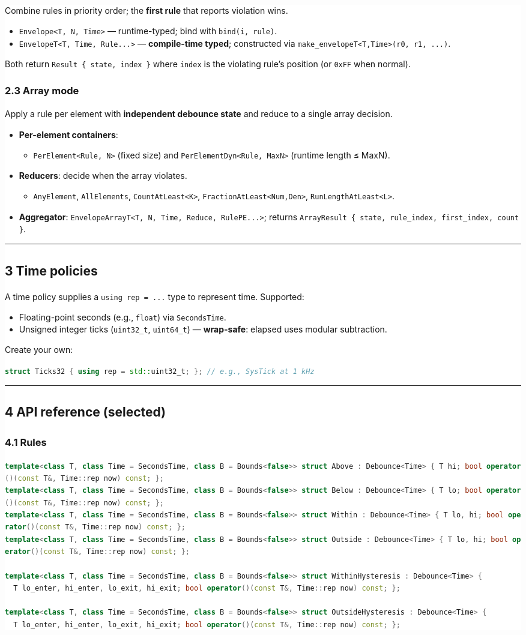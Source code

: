 Combine rules in priority order; the **first rule** that reports violation wins.

* `Envelope<T, N, Time>` — runtime-typed; bind with `bind(i, rule)`.
* `EnvelopeT<T, Time, Rule...>` — **compile-time typed**; constructed via `make_envelopeT<T,Time>(r0, r1, ...)`.

Both return `Result { state, index }` where `index` is the violating rule’s position (or `0xFF` when normal).

### 2.3 Array mode

Apply a rule per element with **independent debounce state** and reduce to a single array decision.

* **Per-element containers**:

  * `PerElement<Rule, N>` (fixed size) and `PerElementDyn<Rule, MaxN>` (runtime length ≤ MaxN).
* **Reducers**: decide when the array violates.

  * `AnyElement`, `AllElements`, `CountAtLeast<K>`, `FractionAtLeast<Num,Den>`, `RunLengthAtLeast<L>`.
* **Aggregator**: `EnvelopeArrayT<T, N, Time, Reduce, RulePE...>`; returns `ArrayResult { state, rule_index, first_index, count }`.

---

## 3 Time policies

A time policy supplies a `using rep = ...` type to represent time. Supported:

* Floating-point seconds (e.g., `float`) via `SecondsTime`.
* Unsigned integer ticks (`uint32_t`, `uint64_t`) — **wrap-safe**: elapsed uses modular subtraction.

Create your own:

```cpp
struct Ticks32 { using rep = std::uint32_t; }; // e.g., SysTick at 1 kHz
```

---

## 4 API reference (selected)

### 4.1 Rules

```cpp
template<class T, class Time = SecondsTime, class B = Bounds<false>> struct Above : Debounce<Time> { T hi; bool operator()(const T&, Time::rep now) const; };
template<class T, class Time = SecondsTime, class B = Bounds<false>> struct Below : Debounce<Time> { T lo; bool operator()(const T&, Time::rep now) const; };
template<class T, class Time = SecondsTime, class B = Bounds<false>> struct Within : Debounce<Time> { T lo, hi; bool operator()(const T&, Time::rep now) const; };
template<class T, class Time = SecondsTime, class B = Bounds<false>> struct Outside : Debounce<Time> { T lo, hi; bool operator()(const T&, Time::rep now) const; };

template<class T, class Time = SecondsTime, class B = Bounds<false>> struct WithinHysteresis : Debounce<Time> {
  T lo_enter, hi_enter, lo_exit, hi_exit; bool operator()(const T&, Time::rep now) const; };

template<class T, class Time = SecondsTime, class B = Bounds<false>> struct OutsideHysteresis : Debounce<Time> {
  T lo_enter, hi_enter, lo_exit, hi_exit; bool operator()(const T&, Time::rep now) const; };
```
